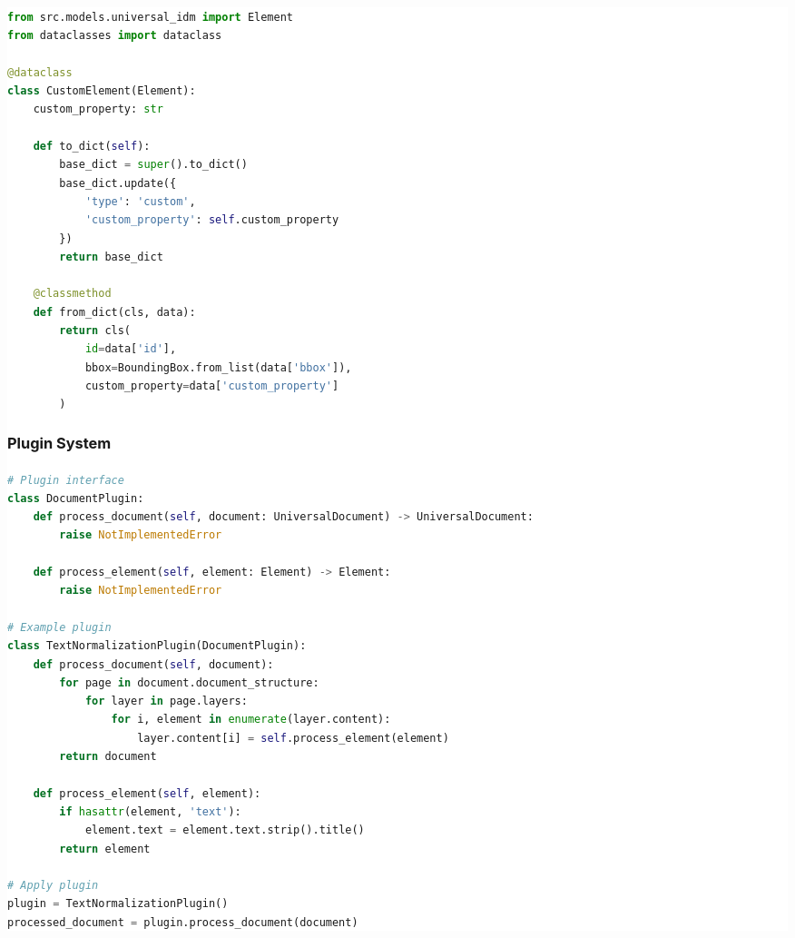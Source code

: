 ```python
from src.models.universal_idm import Element
from dataclasses import dataclass

@dataclass
class CustomElement(Element):
    custom_property: str

    def to_dict(self):
        base_dict = super().to_dict()
        base_dict.update({
            'type': 'custom',
            'custom_property': self.custom_property
        })
        return base_dict

    @classmethod
    def from_dict(cls, data):
        return cls(
            id=data['id'],
            bbox=BoundingBox.from_list(data['bbox']),
            custom_property=data['custom_property']
        )
```

### Plugin System

```python
# Plugin interface
class DocumentPlugin:
    def process_document(self, document: UniversalDocument) -> UniversalDocument:
        raise NotImplementedError

    def process_element(self, element: Element) -> Element:
        raise NotImplementedError

# Example plugin
class TextNormalizationPlugin(DocumentPlugin):
    def process_document(self, document):
        for page in document.document_structure:
            for layer in page.layers:
                for i, element in enumerate(layer.content):
                    layer.content[i] = self.process_element(element)
        return document

    def process_element(self, element):
        if hasattr(element, 'text'):
            element.text = element.text.strip().title()
        return element

# Apply plugin
plugin = TextNormalizationPlugin()
processed_document = plugin.process_document(document)
```
